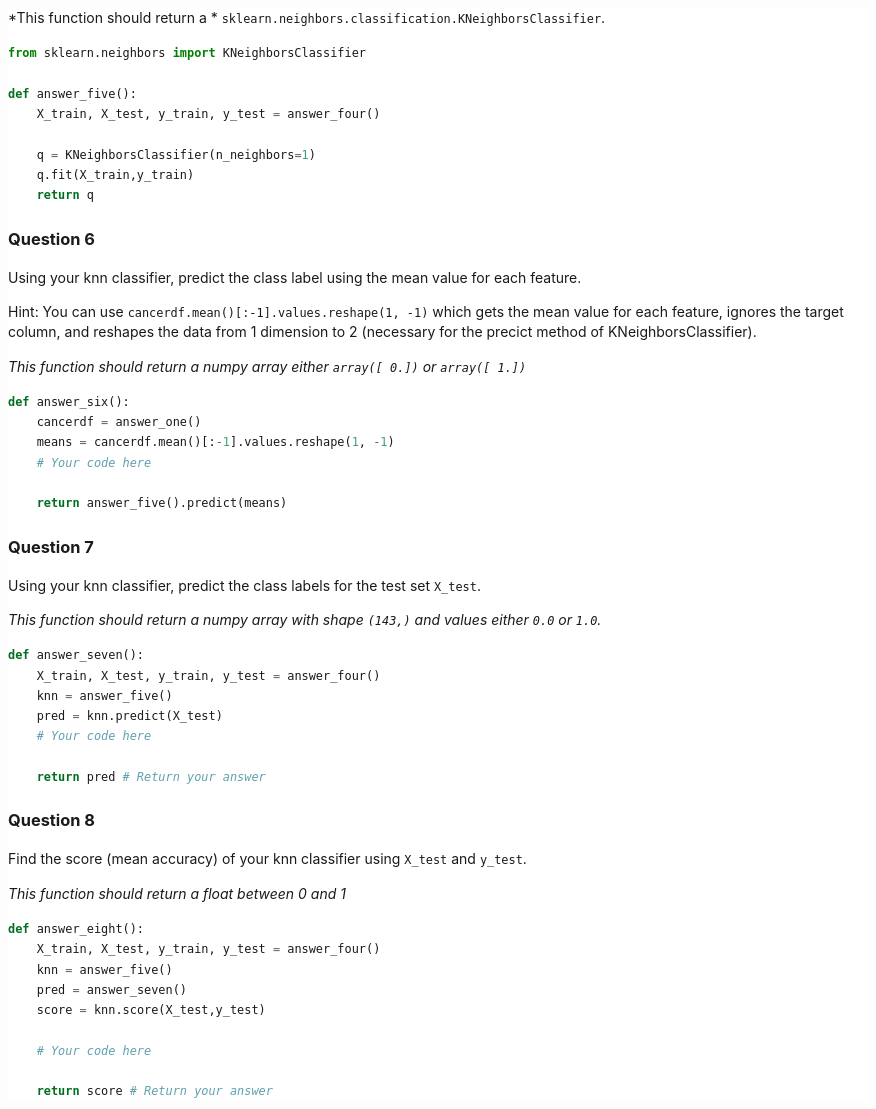 *This function should return a * `sklearn.neighbors.classification.KNeighborsClassifier`.


```python
from sklearn.neighbors import KNeighborsClassifier

def answer_five():
    X_train, X_test, y_train, y_test = answer_four()
    
    q = KNeighborsClassifier(n_neighbors=1)
    q.fit(X_train,y_train)
    return q
```

### Question 6
Using your knn classifier, predict the class label using the mean value for each feature.

Hint: You can use `cancerdf.mean()[:-1].values.reshape(1, -1)` which gets the mean value for each feature, ignores the target column, and reshapes the data from 1 dimension to 2 (necessary for the precict method of KNeighborsClassifier).

*This function should return a numpy array either `array([ 0.])` or `array([ 1.])`*


```python
def answer_six():
    cancerdf = answer_one()
    means = cancerdf.mean()[:-1].values.reshape(1, -1)
    # Your code here
    
    return answer_five().predict(means)
```

### Question 7
Using your knn classifier, predict the class labels for the test set `X_test`.

*This function should return a numpy array with shape `(143,)` and values either `0.0` or `1.0`.*


```python
def answer_seven():
    X_train, X_test, y_train, y_test = answer_four()
    knn = answer_five()
    pred = knn.predict(X_test)
    # Your code here
    
    return pred # Return your answer
```

### Question 8
Find the score (mean accuracy) of your knn classifier using `X_test` and `y_test`.

*This function should return a float between 0 and 1*


```python
def answer_eight():
    X_train, X_test, y_train, y_test = answer_four()
    knn = answer_five()
    pred = answer_seven()
    score = knn.score(X_test,y_test)
    
    # Your code here
    
    return score # Return your answer

```
